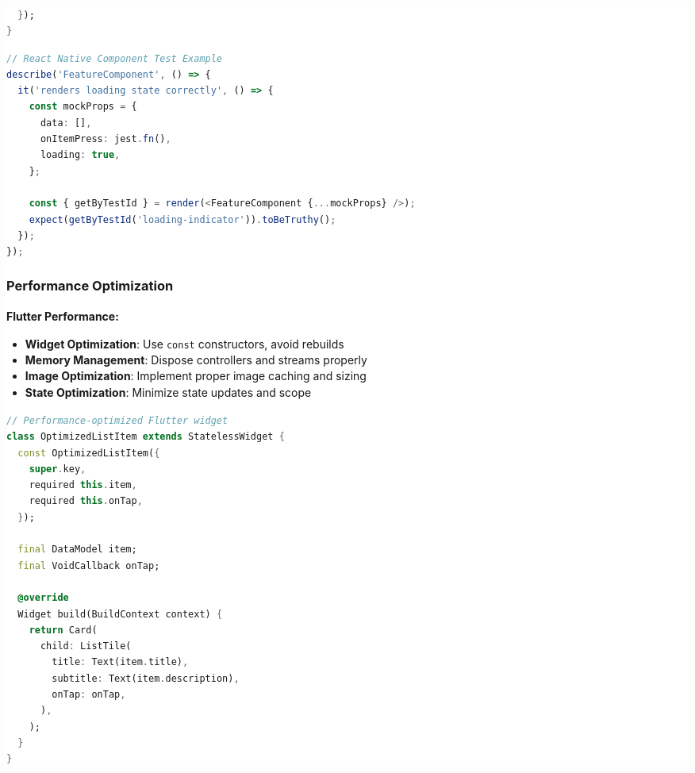 ```dart
  });
}
```

```typescript
// React Native Component Test Example
describe('FeatureComponent', () => {
  it('renders loading state correctly', () => {
    const mockProps = {
      data: [],
      onItemPress: jest.fn(),
      loading: true,
    };
    
    const { getByTestId } = render(<FeatureComponent {...mockProps} />);
    expect(getByTestId('loading-indicator')).toBeTruthy();
  });
});
```

### Performance Optimization

**Flutter Performance:**
- **Widget Optimization**: Use `const` constructors, avoid rebuilds
- **Memory Management**: Dispose controllers and streams properly
- **Image Optimization**: Implement proper image caching and sizing
- **State Optimization**: Minimize state updates and scope

```dart
// Performance-optimized Flutter widget
class OptimizedListItem extends StatelessWidget {
  const OptimizedListItem({
    super.key,
    required this.item,
    required this.onTap,
  });
  
  final DataModel item;
  final VoidCallback onTap;
  
  @override
  Widget build(BuildContext context) {
    return Card(
      child: ListTile(
        title: Text(item.title),
        subtitle: Text(item.description),
        onTap: onTap,
      ),
    );
  }
}
```
